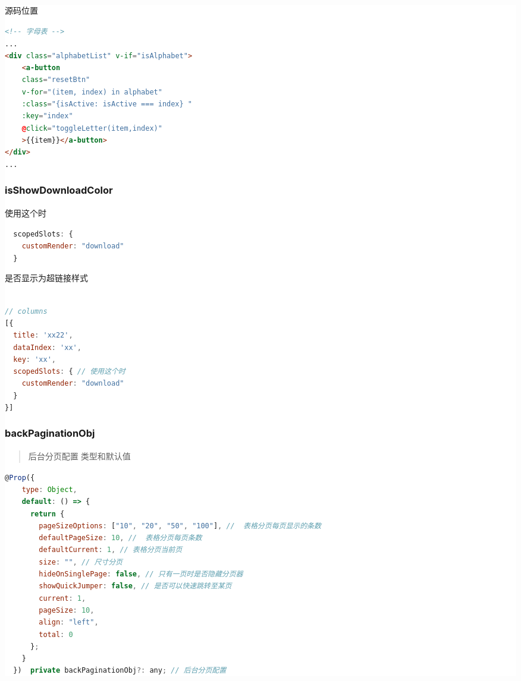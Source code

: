 源码位置
```html
<!-- 字母表 -->
...
<div class="alphabetList" v-if="isAlphabet">
    <a-button
    class="resetBtn"
    v-for="(item, index) in alphabet"
    :class="{isActive: isActive === index} "
    :key="index"
    @click="toggleLetter(item,index)"
    >{{item}}</a-button>
</div>
...
```

### isShowDownloadColor
使用这个时
```javascript
  scopedSlots: { 
    customRender: "download"
  }
```
是否显示为超链接样式

```javascript

// columns
[{
  title: 'xx22',
  dataIndex: 'xx',
  key: 'xx',
  scopedSlots: { // 使用这个时
    customRender: "download"
  }
}]
```

### backPaginationObj
> 后台分页配置
> 类型和默认值
```javascript
@Prop({
    type: Object,
    default: () => {
      return {
        pageSizeOptions: ["10", "20", "50", "100"], //  表格分页每页显示的条数
        defaultPageSize: 10, //  表格分页每页条数
        defaultCurrent: 1, // 表格分页当前页
        size: "", // 尺寸分页
        hideOnSinglePage: false, // 只有一页时是否隐藏分页器
        showQuickJumper: false, // 是否可以快速跳转至某页
        current: 1,
        pageSize: 10,
        align: "left",
        total: 0
      };
    }
  })  private backPaginationObj?: any; // 后台分页配置
```
